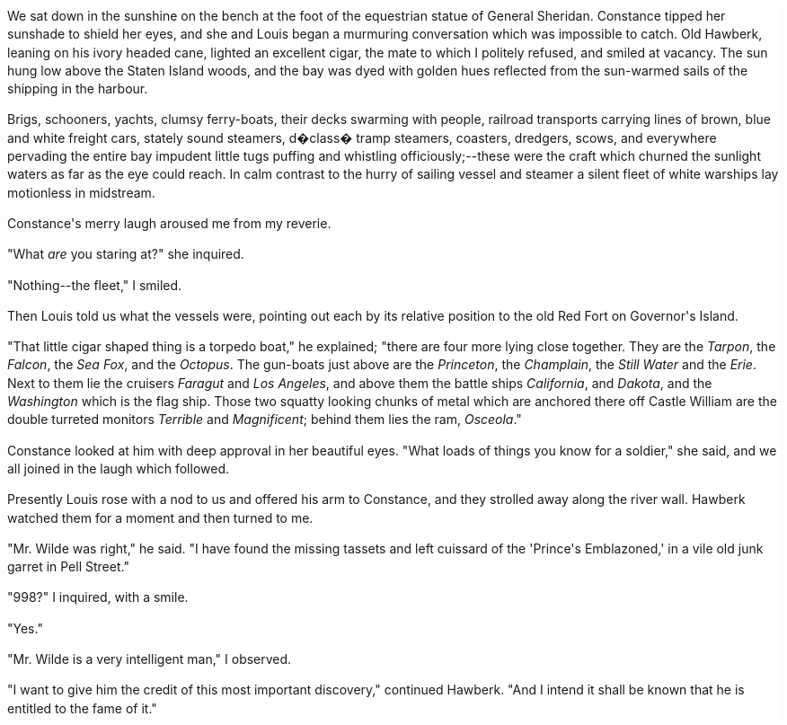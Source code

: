 We sat down in the sunshine on the bench at the foot of the equestrian
statue of General Sheridan. Constance tipped her sunshade to shield her
eyes, and she and Louis began a murmuring conversation which was
impossible to catch. Old Hawberk, leaning on his ivory headed cane,
lighted an excellent cigar, the mate to which I politely refused, and
smiled at vacancy. The sun hung low above the Staten Island woods, and
the bay was dyed with golden hues reflected from the sun-warmed sails of
the shipping in the harbour.

Brigs, schooners, yachts, clumsy ferry-boats, their decks swarming with
people, railroad transports carrying lines of brown, blue and white
freight cars, stately sound steamers, d�class� tramp steamers, coasters,
dredgers, scows, and everywhere pervading the entire bay impudent little
tugs puffing and whistling officiously;--these were the craft which
churned the sunlight waters as far as the eye could reach. In calm
contrast to the hurry of sailing vessel and steamer a silent fleet of
white warships lay motionless in midstream.

Constance's merry laugh aroused me from my reverie.

"What _are_ you staring at?" she inquired.

"Nothing--the fleet," I smiled.

Then Louis told us what the vessels were, pointing out each by its
relative position to the old Red Fort on Governor's Island.

"That little cigar shaped thing is a torpedo boat," he explained; "there
are four more lying close together. They are the _Tarpon_, the _Falcon_,
the _Sea Fox_, and the _Octopus_. The gun-boats just above are the
_Princeton_, the _Champlain_, the _Still Water_ and the _Erie_. Next to
them lie the cruisers _Faragut_ and _Los Angeles_, and above them the
battle ships _California_, and _Dakota_, and the _Washington_ which is
the flag ship. Those two squatty looking chunks of metal which are
anchored there off Castle William are the double turreted monitors
_Terrible_ and _Magnificent_; behind them lies the ram, _Osceola_."

Constance looked at him with deep approval in her beautiful eyes. "What
loads of things you know for a soldier," she said, and we all joined in
the laugh which followed.

Presently Louis rose with a nod to us and offered his arm to Constance,
and they strolled away along the river wall. Hawberk watched them for a
moment and then turned to me.

"Mr. Wilde was right," he said. "I have found the missing tassets and
left cuissard of the 'Prince's Emblazoned,' in a vile old junk garret in
Pell Street."

"998?" I inquired, with a smile.

"Yes."

"Mr. Wilde is a very intelligent man," I observed.

"I want to give him the credit of this most important discovery,"
continued Hawberk. "And I intend it shall be known that he is entitled
to the fame of it."
